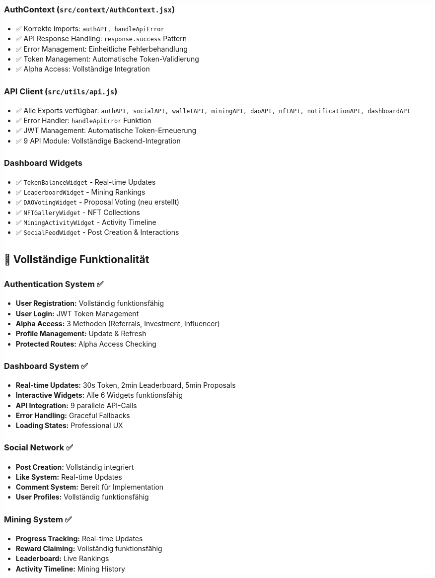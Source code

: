 ### AuthContext (`src/context/AuthContext.jsx`)
- ✅ Korrekte Imports: `authAPI, handleApiError`
- ✅ API Response Handling: `response.success` Pattern
- ✅ Error Management: Einheitliche Fehlerbehandlung
- ✅ Token Management: Automatische Token-Validierung
- ✅ Alpha Access: Vollständige Integration

### API Client (`src/utils/api.js`)
- ✅ Alle Exports verfügbar: `authAPI, socialAPI, walletAPI, miningAPI, daoAPI, nftAPI, notificationAPI, dashboardAPI`
- ✅ Error Handler: `handleApiError` Funktion
- ✅ JWT Management: Automatische Token-Erneuerung
- ✅ 9 API Module: Vollständige Backend-Integration

### Dashboard Widgets
- ✅ `TokenBalanceWidget` - Real-time Updates
- ✅ `LeaderboardWidget` - Mining Rankings  
- ✅ `DAOVotingWidget` - Proposal Voting (neu erstellt)
- ✅ `NFTGalleryWidget` - NFT Collections
- ✅ `MiningActivityWidget` - Activity Timeline
- ✅ `SocialFeedWidget` - Post Creation & Interactions

## 🎯 Vollständige Funktionalität

### Authentication System ✅
- **User Registration:** Vollständig funktionsfähig
- **User Login:** JWT Token Management
- **Alpha Access:** 3 Methoden (Referrals, Investment, Influencer)
- **Profile Management:** Update & Refresh
- **Protected Routes:** Alpha Access Checking

### Dashboard System ✅
- **Real-time Updates:** 30s Token, 2min Leaderboard, 5min Proposals
- **Interactive Widgets:** Alle 6 Widgets funktionsfähig
- **API Integration:** 9 parallele API-Calls
- **Error Handling:** Graceful Fallbacks
- **Loading States:** Professional UX

### Social Network ✅
- **Post Creation:** Vollständig integriert
- **Like System:** Real-time Updates
- **Comment System:** Bereit für Implementation
- **User Profiles:** Vollständig funktionsfähig

### Mining System ✅
- **Progress Tracking:** Real-time Updates
- **Reward Claiming:** Vollständig funktionsfähig
- **Leaderboard:** Live Rankings
- **Activity Timeline:** Mining History
